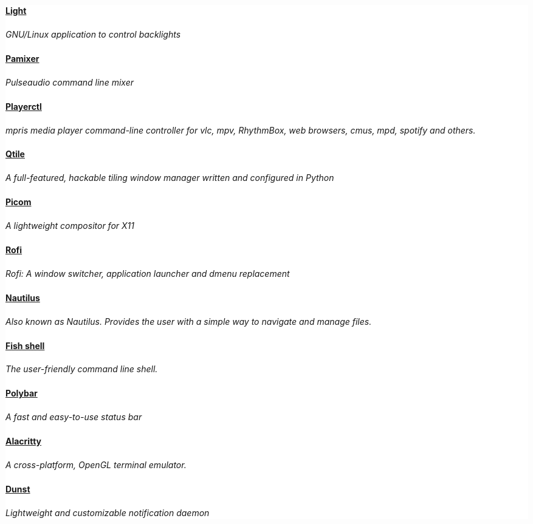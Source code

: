 <div class="grid">

<div>
<h4><a href="https://github.com/haikarainen/light">Light</a></h4>
<cite>GNU/Linux application to control backlights</cite>
</div>

<div>
<h4><a href="https://github.com/cdemoulins/pamixer">Pamixer</a></h4>
<cite>Pulseaudio command line mixer</cite>
</div>

<div>
<h4><a href="https://github.com/altdesktop/playerctl">Playerctl</a></h4>
<cite>mpris media player command-line controller for vlc, mpv, RhythmBox, web browsers, cmus, mpd, spotify and others.</cite>
</div>

<div>
<h4><a href="https://github.com/qtile/qtile">Qtile</a></h4>
<cite>A full-featured, hackable tiling window manager written and configured in Python</cite>
</div>

<div>
<h4><a href="https://github.com/yshui/picom">Picom</a></h4>
<cite>A lightweight compositor for X11</cite>
</div>

<div>
<h4><a href="https://github.com/davatorium/rofi">Rofi</a></h4>
<cite>Rofi: A window switcher, application launcher and dmenu replacement</cite>
</div>

<div>
<h4><a href="https://wiki.gnome.org/action/show/Apps/Files?action=show&redirect=Apps%2FNautilus">Nautilus</a></h4>
<cite>Also known as Nautilus. Provides the user with a simple way to navigate and manage files.</cite>
</div>

<div>
<h4><a href="https://github.com/fish-shell/fish-shell">Fish shell</a></h4>
<cite>The user-friendly command line shell.</cite>
</div>

<div>
<h4><a href="https://github.com/polybar/polybar">Polybar</a></h4>
<cite>A fast and easy-to-use status bar</cite>
</div>
<div>
<h4><a href="https://github.com/alacritty/alacritty">Alacritty</a></h4>
<cite>A cross-platform, OpenGL terminal emulator.</cite>
</div>

<div>
<h4><a href="https://github.com/dunst-project/dunst">Dunst</a></h4>
<cite>Lightweight and customizable notification daemon</cite>
</div>
